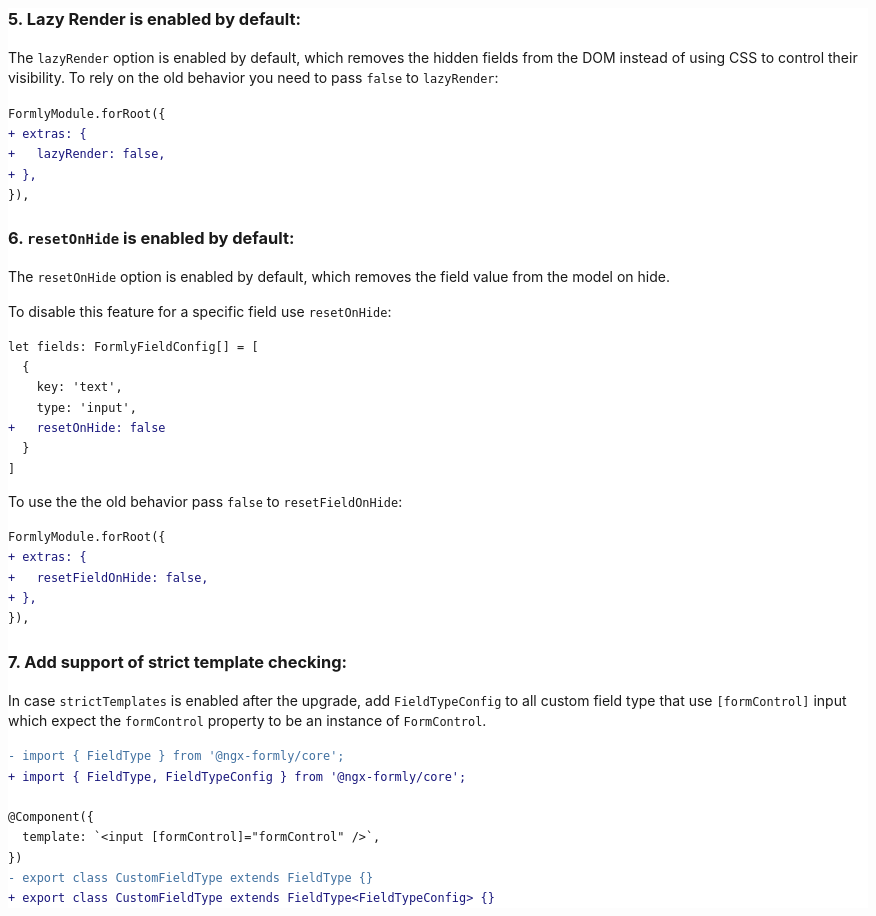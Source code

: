### 5. Lazy Render is enabled by default:

The `lazyRender` option is enabled by default, which removes the hidden fields from the DOM instead of using CSS to control their visibility. To rely on the old behavior you need to pass `false` to `lazyRender`:

  ```patch
  FormlyModule.forRoot({
  + extras: {
  +   lazyRender: false,
  + },
  }),
  ```

### 6. `resetOnHide` is enabled by default:

The `resetOnHide` option is enabled by default, which removes the field value from the model on hide.

  To disable this feature for a specific field use `resetOnHide`:
  ```patch
  let fields: FormlyFieldConfig[] = [
    {
      key: 'text',
      type: 'input',
  +   resetOnHide: false
    }
  ]
  ```

  To use the the old behavior pass `false` to `resetFieldOnHide`:
  ```patch
  FormlyModule.forRoot({
  + extras: {
  +   resetFieldOnHide: false,
  + },
  }),
  ```

### 7. Add support of strict template checking:

In case `strictTemplates` is enabled after the upgrade, add `FieldTypeConfig` to all custom field type that use `[formControl]` input which expect the `formControl` property to be an instance of `FormControl`.
 
  ```patch
  - import { FieldType } from '@ngx-formly/core';
  + import { FieldType, FieldTypeConfig } from '@ngx-formly/core';

  @Component({
    template: `<input [formControl]="formControl" />`,
  })
  - export class CustomFieldType extends FieldType {}
  + export class CustomFieldType extends FieldType<FieldTypeConfig> {}
  ```
